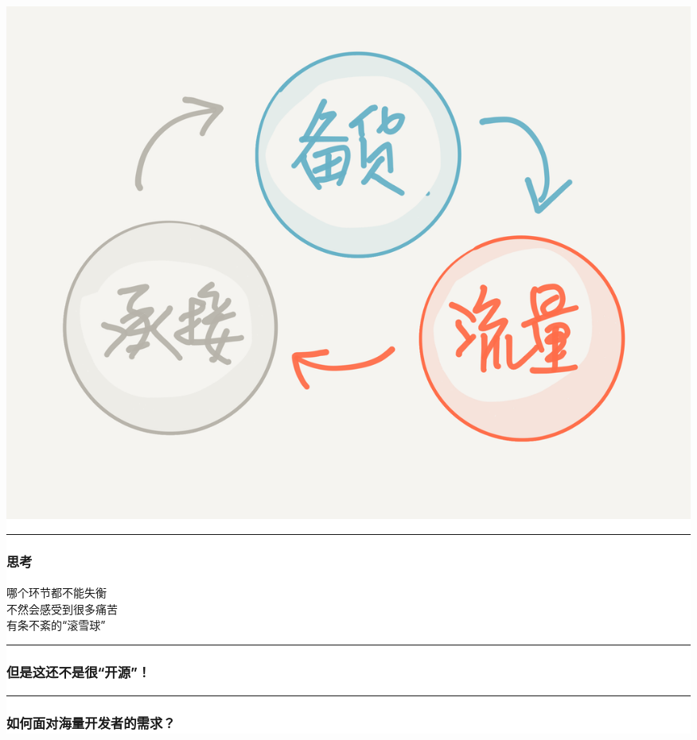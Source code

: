 ![](./hattrick-shop.png)

----



### 思考

哪个环节都不能失衡  
不然会感受到很多痛苦  
有条不紊的“滚雪球”

----

### 但是这还不是很“开源”！

----

### 如何面对海量开发者的需求？

